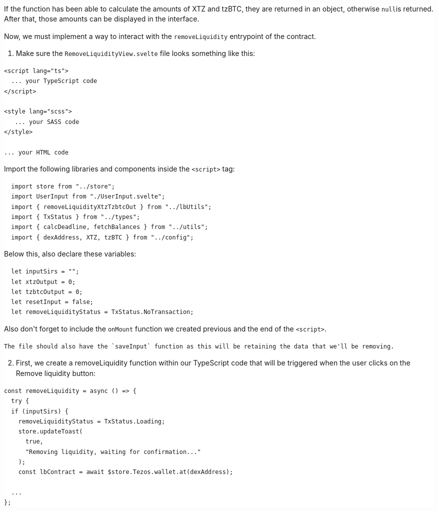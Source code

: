 If the function has been able to calculate the amounts of XTZ and tzBTC, they are returned in an object, otherwise `null`is returned. After that, those amounts can be displayed in the interface.

Now, we must implement a way to interact with the `removeLiquidity` entrypoint of the contract. 

1. Make sure the `RemoveLiquidityView.svelte` file looks something like this:

```TS
<script lang="ts">
  ... your TypeScript code
</script>

<style lang="scss">
   ... your SASS code
</style>

... your HTML code
```

Import the following libraries and components inside the `<script>` tag:

``` TS
  import store from "../store";
  import UserInput from "./UserInput.svelte";
  import { removeLiquidityXtzTzbtcOut } from "../lbUtils";
  import { TxStatus } from "../types";
  import { calcDeadline, fetchBalances } from "../utils";
  import { dexAddress, XTZ, tzBTC } from "../config";
```

Below this, also declare these variables:

```TS
  let inputSirs = "";
  let xtzOutput = 0;
  let tzbtcOutput = 0;
  let resetInput = false;
  let removeLiquidityStatus = TxStatus.NoTransaction;
```

Also don't forget to include the `onMount` function we created previous and the end of the `<script>`.

```admonish info
The file should also have the `saveInput` function as this will be retaining the data that we'll be removing.
```

2. First, we create a removeLiquidity function within our TypeScript code that will be triggered when the user clicks on the Remove liquidity button:

```TS
const removeLiquidity = async () => {
  try {
  if (inputSirs) {
    removeLiquidityStatus = TxStatus.Loading;
    store.updateToast(
      true,
      "Removing liquidity, waiting for confirmation..."
    );
    const lbContract = await $store.Tezos.wallet.at(dexAddress);
          
  ...
};
```
